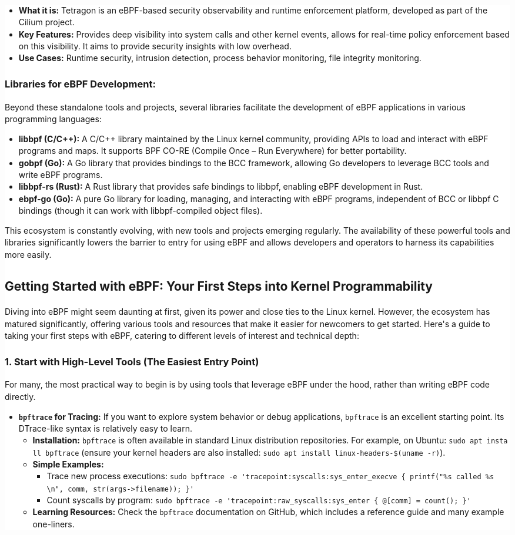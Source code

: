 *   **What it is:** Tetragon is an eBPF-based security observability and runtime enforcement platform, developed as part of the Cilium project.
*   **Key Features:** Provides deep visibility into system calls and other kernel events, allows for real-time policy enforcement based on this visibility. It aims to provide security insights with low overhead.
*   **Use Cases:** Runtime security, intrusion detection, process behavior monitoring, file integrity monitoring.

### Libraries for eBPF Development:

Beyond these standalone tools and projects, several libraries facilitate the development of eBPF applications in various programming languages:

*   **libbpf (C/C++):** A C/C++ library maintained by the Linux kernel community, providing APIs to load and interact with eBPF programs and maps. It supports BPF CO-RE (Compile Once – Run Everywhere) for better portability.
*   **gobpf (Go):** A Go library that provides bindings to the BCC framework, allowing Go developers to leverage BCC tools and write eBPF programs.
*   **libbpf-rs (Rust):** A Rust library that provides safe bindings to libbpf, enabling eBPF development in Rust.
*   **ebpf-go (Go):** A pure Go library for loading, managing, and interacting with eBPF programs, independent of BCC or libbpf C bindings (though it can work with libbpf-compiled object files).

This ecosystem is constantly evolving, with new tools and projects emerging regularly. The availability of these powerful tools and libraries significantly lowers the barrier to entry for using eBPF and allows developers and operators to harness its capabilities more easily.




## Getting Started with eBPF: Your First Steps into Kernel Programmability

Diving into eBPF might seem daunting at first, given its power and close ties to the Linux kernel. However, the ecosystem has matured significantly, offering various tools and resources that make it easier for newcomers to get started. Here's a guide to taking your first steps with eBPF, catering to different levels of interest and technical depth:

### 1. Start with High-Level Tools (The Easiest Entry Point)

For many, the most practical way to begin is by using tools that leverage eBPF under the hood, rather than writing eBPF code directly.

*   **`bpftrace` for Tracing:** If you want to explore system behavior or debug applications, `bpftrace` is an excellent starting point. Its DTrace-like syntax is relatively easy to learn.
    *   **Installation:** `bpftrace` is often available in standard Linux distribution repositories. For example, on Ubuntu: `sudo apt install bpftrace` (ensure your kernel headers are also installed: `sudo apt install linux-headers-$(uname -r)`).
    *   **Simple Examples:**
        *   Trace new process executions: `sudo bpftrace -e 'tracepoint:syscalls:sys_enter_execve { printf("%s called %s\n", comm, str(args->filename)); }'`
        *   Count syscalls by program: `sudo bpftrace -e 'tracepoint:raw_syscalls:sys_enter { @[comm] = count(); }'`
    *   **Learning Resources:** Check the `bpftrace` documentation on GitHub, which includes a reference guide and many example one-liners.
